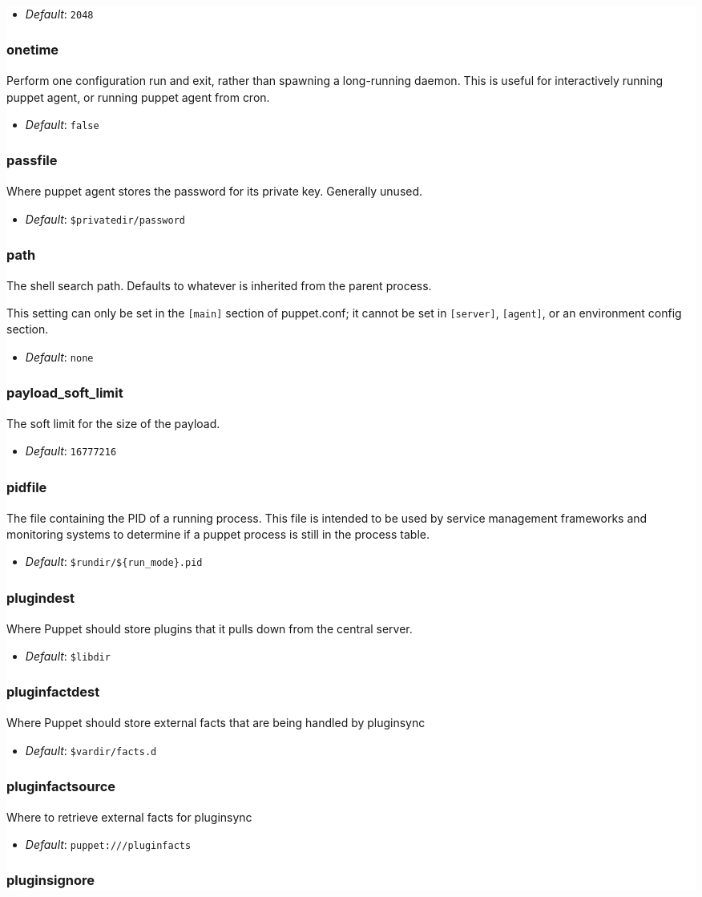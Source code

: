 - *Default*: `2048`

### onetime

Perform one configuration run and exit, rather than spawning a long-running daemon. This is useful for interactively running puppet agent, or running puppet agent from cron.

- *Default*: `false`

### passfile

Where puppet agent stores the password for its private key. Generally unused.

- *Default*: `$privatedir/password`

### path

The shell search path.  Defaults to whatever is inherited from the parent process.

This setting can only be set in the `[main]` section of puppet.conf; it cannot be set in `[server]`, `[agent]`, or an environment config section.

- *Default*: `none`

### payload_soft_limit

The soft limit for the size of the payload.

- *Default*: `16777216`

### pidfile

The file containing the PID of a running process. This file is intended to be used by service management frameworks and monitoring systems to determine if a puppet process is still in the process table.

- *Default*: `$rundir/${run_mode}.pid`

### plugindest

Where Puppet should store plugins that it pulls down from the central server.

- *Default*: `$libdir`

### pluginfactdest

Where Puppet should store external facts that are being handled by pluginsync

- *Default*: `$vardir/facts.d`

### pluginfactsource

Where to retrieve external facts for pluginsync

- *Default*: `puppet:///pluginfacts`

### pluginsignore
